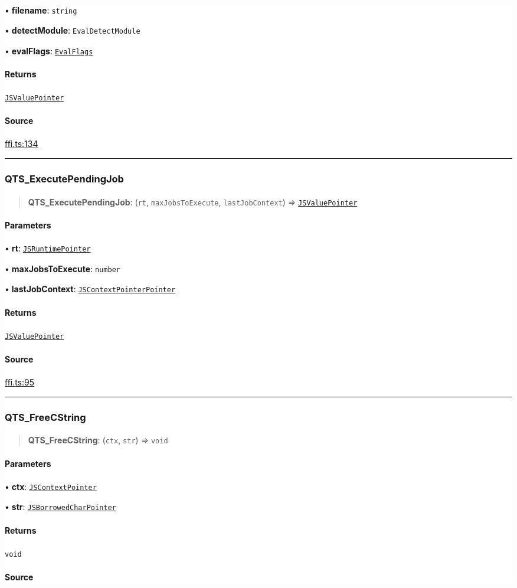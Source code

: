 • **filename**: `string`

• **detectModule**: `EvalDetectModule`

• **evalFlags**: [`EvalFlags`](../../../quickjs-emscripten/exports.md#evalflags)

#### Returns

[`JSValuePointer`](../../../quickjs-emscripten/exports.md#jsvaluepointer)

#### Source

[ffi.ts:134](https://github.com/justjake/quickjs-emscripten/blob/main/packages/quickjs-ffi-types/src/ffi.ts#L134)

***

### QTS\_ExecutePendingJob

> **QTS\_ExecutePendingJob**: (`rt`, `maxJobsToExecute`, `lastJobContext`) => [`JSValuePointer`](../../../quickjs-emscripten/exports.md#jsvaluepointer)

#### Parameters

• **rt**: [`JSRuntimePointer`](../../../quickjs-emscripten/exports.md#jsruntimepointer)

• **maxJobsToExecute**: `number`

• **lastJobContext**: [`JSContextPointerPointer`](../../../quickjs-emscripten/exports.md#jscontextpointerpointer)

#### Returns

[`JSValuePointer`](../../../quickjs-emscripten/exports.md#jsvaluepointer)

#### Source

[ffi.ts:95](https://github.com/justjake/quickjs-emscripten/blob/main/packages/quickjs-ffi-types/src/ffi.ts#L95)

***

### QTS\_FreeCString

> **QTS\_FreeCString**: (`ctx`, `str`) => `void`

#### Parameters

• **ctx**: [`JSContextPointer`](../../../quickjs-emscripten/exports.md#jscontextpointer)

• **str**: [`JSBorrowedCharPointer`](../../../quickjs-emscripten/exports.md#jsborrowedcharpointer)

#### Returns

`void`

#### Source
